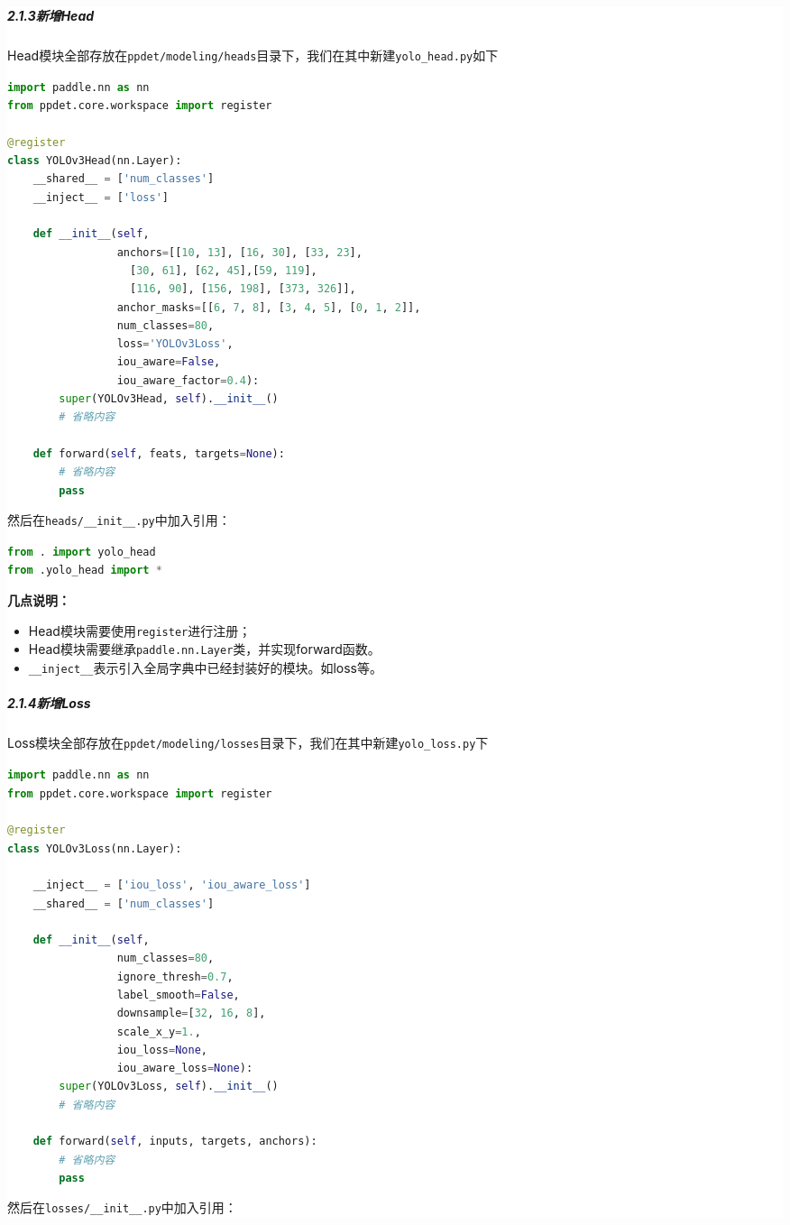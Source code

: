 ##### 2.1.3新增Head
Head模块全部存放在`ppdet/modeling/heads`目录下，我们在其中新建`yolo_head.py`如下
``` python
import paddle.nn as nn
from ppdet.core.workspace import register

@register
class YOLOv3Head(nn.Layer):
    __shared__ = ['num_classes']
    __inject__ = ['loss']

    def __init__(self,
                 anchors=[[10, 13], [16, 30], [33, 23],
                   [30, 61], [62, 45],[59, 119],
                   [116, 90], [156, 198], [373, 326]],
                 anchor_masks=[[6, 7, 8], [3, 4, 5], [0, 1, 2]],
                 num_classes=80,
                 loss='YOLOv3Loss',
                 iou_aware=False,
                 iou_aware_factor=0.4):
        super(YOLOv3Head, self).__init__()
        # 省略内容

    def forward(self, feats, targets=None):
        # 省略内容
        pass
```
然后在`heads/__init__.py`中加入引用：
```python
from . import yolo_head
from .yolo_head import *
```
**几点说明：**
- Head模块需要使用`register`进行注册；
- Head模块需要继承`paddle.nn.Layer`类，并实现forward函数。
- `__inject__`表示引入全局字典中已经封装好的模块。如loss等。

##### 2.1.4新增Loss
Loss模块全部存放在`ppdet/modeling/losses`目录下，我们在其中新建`yolo_loss.py`下
```python
import paddle.nn as nn
from ppdet.core.workspace import register

@register
class YOLOv3Loss(nn.Layer):

    __inject__ = ['iou_loss', 'iou_aware_loss']
    __shared__ = ['num_classes']

    def __init__(self,
                 num_classes=80,
                 ignore_thresh=0.7,
                 label_smooth=False,
                 downsample=[32, 16, 8],
                 scale_x_y=1.,
                 iou_loss=None,
                 iou_aware_loss=None):
        super(YOLOv3Loss, self).__init__()
        # 省略内容

    def forward(self, inputs, targets, anchors):
        # 省略内容
        pass
```
然后在`losses/__init__.py`中加入引用：